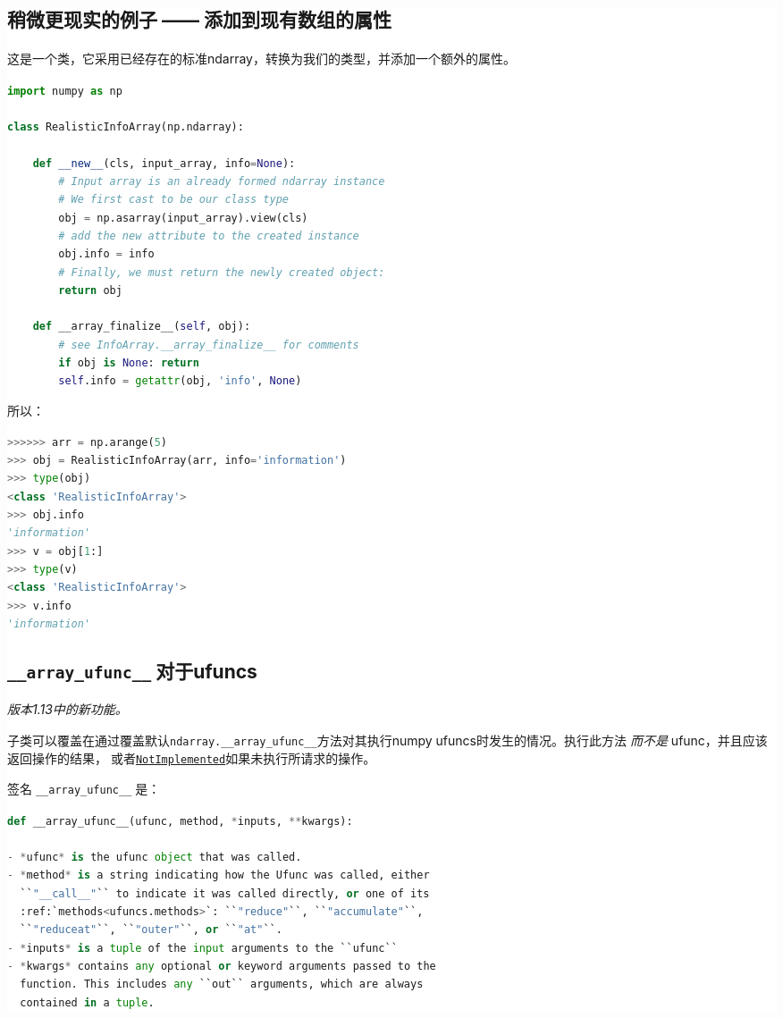 ## 稍微更现实的例子 —— 添加到现有数组的属性

这是一个类，它采用已经存在的标准ndarray，转换为我们的类型，并添加一个额外的属性。

``` python
import numpy as np

class RealisticInfoArray(np.ndarray):

    def __new__(cls, input_array, info=None):
        # Input array is an already formed ndarray instance
        # We first cast to be our class type
        obj = np.asarray(input_array).view(cls)
        # add the new attribute to the created instance
        obj.info = info
        # Finally, we must return the newly created object:
        return obj

    def __array_finalize__(self, obj):
        # see InfoArray.__array_finalize__ for comments
        if obj is None: return
        self.info = getattr(obj, 'info', None)
```

所以：

``` python
>>>>>> arr = np.arange(5)
>>> obj = RealisticInfoArray(arr, info='information')
>>> type(obj)
<class 'RealisticInfoArray'>
>>> obj.info
'information'
>>> v = obj[1:]
>>> type(v)
<class 'RealisticInfoArray'>
>>> v.info
'information'
```

## ``__array_ufunc__`` 对于ufuncs 

*版本1.13中的新功能。* 

子类可以覆盖在通过覆盖默认``ndarray.__array_ufunc__``方法对其执行numpy ufuncs时发生的情况。执行此方法 *而不是*  ufunc，并且应该返回操作的结果，
或者[``NotImplemented``](https://docs.python.org/dev/library/constants.html#NotImplemented)如果未执行所请求的操作。

签名 ``__array_ufunc__`` 是：

``` python
def __array_ufunc__(ufunc, method, *inputs, **kwargs):

- *ufunc* is the ufunc object that was called.
- *method* is a string indicating how the Ufunc was called, either
  ``"__call__"`` to indicate it was called directly, or one of its
  :ref:`methods<ufuncs.methods>`: ``"reduce"``, ``"accumulate"``,
  ``"reduceat"``, ``"outer"``, or ``"at"``.
- *inputs* is a tuple of the input arguments to the ``ufunc``
- *kwargs* contains any optional or keyword arguments passed to the
  function. This includes any ``out`` arguments, which are always
  contained in a tuple.
```
